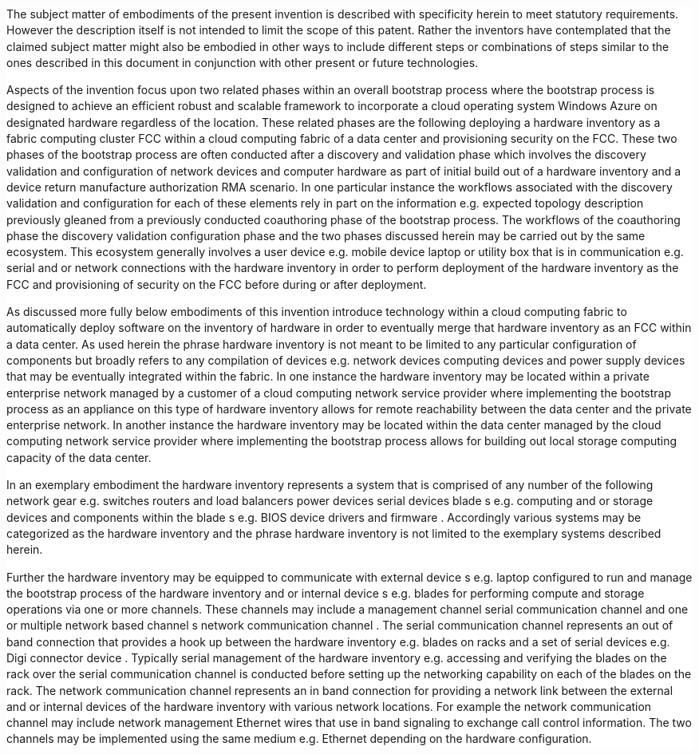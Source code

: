The subject matter of embodiments of the present invention is described with specificity herein to meet statutory requirements. However the description itself is not intended to limit the scope of this patent. Rather the inventors have contemplated that the claimed subject matter might also be embodied in other ways to include different steps or combinations of steps similar to the ones described in this document in conjunction with other present or future technologies.

Aspects of the invention focus upon two related phases within an overall bootstrap process where the bootstrap process is designed to achieve an efficient robust and scalable framework to incorporate a cloud operating system Windows Azure on designated hardware regardless of the location. These related phases are the following deploying a hardware inventory as a fabric computing cluster FCC within a cloud computing fabric of a data center and provisioning security on the FCC. These two phases of the bootstrap process are often conducted after a discovery and validation phase which involves the discovery validation and configuration of network devices and computer hardware as part of initial build out of a hardware inventory and a device return manufacture authorization RMA scenario. In one particular instance the workflows associated with the discovery validation and configuration for each of these elements rely in part on the information e.g. expected topology description previously gleaned from a previously conducted coauthoring phase of the bootstrap process. The workflows of the coauthoring phase the discovery validation configuration phase and the two phases discussed herein may be carried out by the same ecosystem. This ecosystem generally involves a user device e.g. mobile device laptop or utility box that is in communication e.g. serial and or network connections with the hardware inventory in order to perform deployment of the hardware inventory as the FCC and provisioning of security on the FCC before during or after deployment.

As discussed more fully below embodiments of this invention introduce technology within a cloud computing fabric to automatically deploy software on the inventory of hardware in order to eventually merge that hardware inventory as an FCC within a data center. As used herein the phrase hardware inventory is not meant to be limited to any particular configuration of components but broadly refers to any compilation of devices e.g. network devices computing devices and power supply devices that may be eventually integrated within the fabric. In one instance the hardware inventory may be located within a private enterprise network managed by a customer of a cloud computing network service provider where implementing the bootstrap process as an appliance on this type of hardware inventory allows for remote reachability between the data center and the private enterprise network. In another instance the hardware inventory may be located within the data center managed by the cloud computing network service provider where implementing the bootstrap process allows for building out local storage computing capacity of the data center.

In an exemplary embodiment the hardware inventory represents a system that is comprised of any number of the following network gear e.g. switches routers and load balancers power devices serial devices blade s e.g. computing and or storage devices and components within the blade s e.g. BIOS device drivers and firmware . Accordingly various systems may be categorized as the hardware inventory and the phrase hardware inventory is not limited to the exemplary systems described herein.

Further the hardware inventory may be equipped to communicate with external device s e.g. laptop configured to run and manage the bootstrap process of the hardware inventory and or internal device s e.g. blades for performing compute and storage operations via one or more channels. These channels may include a management channel serial communication channel and one or multiple network based channel s network communication channel . The serial communication channel represents an out of band connection that provides a hook up between the hardware inventory e.g. blades on racks and a set of serial devices e.g. Digi connector device . Typically serial management of the hardware inventory e.g. accessing and verifying the blades on the rack over the serial communication channel is conducted before setting up the networking capability on each of the blades on the rack. The network communication channel represents an in band connection for providing a network link between the external and or internal devices of the hardware inventory with various network locations. For example the network communication channel may include network management Ethernet wires that use in band signaling to exchange call control information. The two channels may be implemented using the same medium e.g. Ethernet depending on the hardware configuration.
